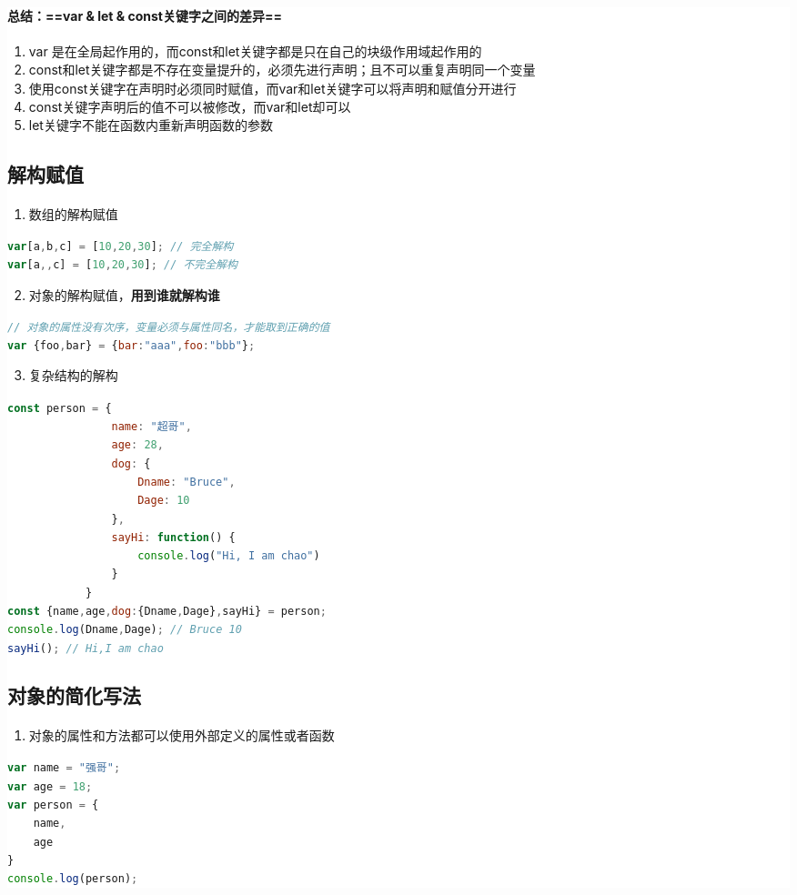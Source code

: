 #### 总结：==var & let & const关键字之间的差异==

1. var 是在全局起作用的，而const和let关键字都是只在自己的块级作用域起作用的
2. const和let关键字都是不存在变量提升的，必须先进行声明；且不可以重复声明同一个变量
3. 使用const关键字在声明时必须同时赋值，而var和let关键字可以将声明和赋值分开进行
4. const关键字声明后的值不可以被修改，而var和let却可以
5. let关键字不能在函数内重新声明函数的参数

## 解构赋值

1. 数组的解构赋值

```js
var[a,b,c] = [10,20,30]; // 完全解构
var[a,,c] = [10,20,30]; // 不完全解构
```

2. 对象的解构赋值，**用到谁就解构谁**

```js
// 对象的属性没有次序，变量必须与属性同名，才能取到正确的值
var {foo,bar} = {bar:"aaa",foo:"bbb"};
```

3. 复杂结构的解构

```js
const person = {
				name: "超哥",
				age: 28,
				dog: {
					Dname: "Bruce",
					Dage: 10
				},
				sayHi: function() {
					console.log("Hi, I am chao")
				}
			}
const {name,age,dog:{Dname,Dage},sayHi} = person;
console.log(Dname,Dage); // Bruce 10
sayHi(); // Hi,I am chao
```

## 对象的简化写法

1. 对象的属性和方法都可以使用外部定义的属性或者函数

```js
var name = "强哥";
var age = 18;
var person = {
    name,
    age
}
console.log(person);
```
